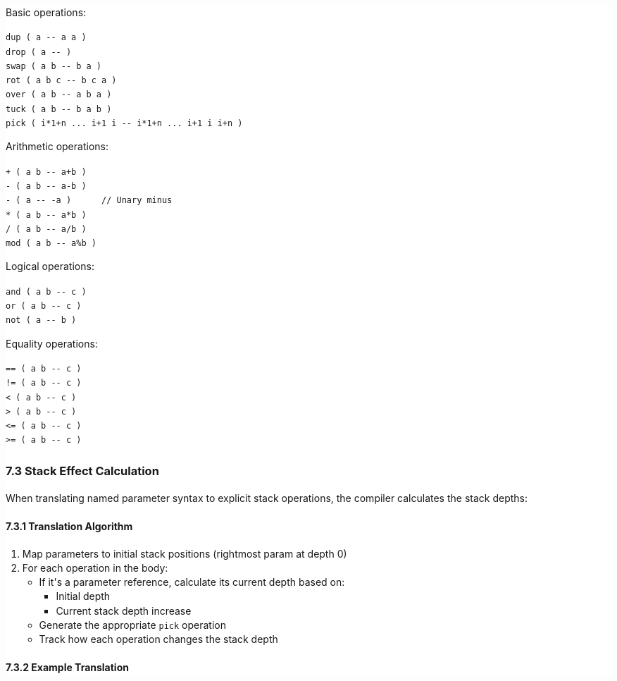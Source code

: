 Basic operations:
```
dup ( a -- a a )
drop ( a -- )
swap ( a b -- b a )
rot ( a b c -- b c a )
over ( a b -- a b a )
tuck ( a b -- b a b )
pick ( i*1+n ... i+1 i -- i*1+n ... i+1 i i+n )
```

Arithmetic operations:
```
+ ( a b -- a+b )
- ( a b -- a-b )
- ( a -- -a )      // Unary minus
* ( a b -- a*b )
/ ( a b -- a/b )
mod ( a b -- a%b )
```

Logical operations:
```
and ( a b -- c )
or ( a b -- c )
not ( a -- b )
```

Equality operations:
```
== ( a b -- c )
!= ( a b -- c )
< ( a b -- c )
> ( a b -- c )
<= ( a b -- c )
>= ( a b -- c )
```

### 7.3 Stack Effect Calculation

When translating named parameter syntax to explicit stack operations, the compiler calculates the stack depths:

#### 7.3.1 Translation Algorithm

1. Map parameters to initial stack positions (rightmost param at depth 0)
2. For each operation in the body:
   - If it's a parameter reference, calculate its current depth based on:
     * Initial depth
     * Current stack depth increase
   - Generate the appropriate `pick` operation
   - Track how each operation changes the stack depth

#### 7.3.2 Example Translation
